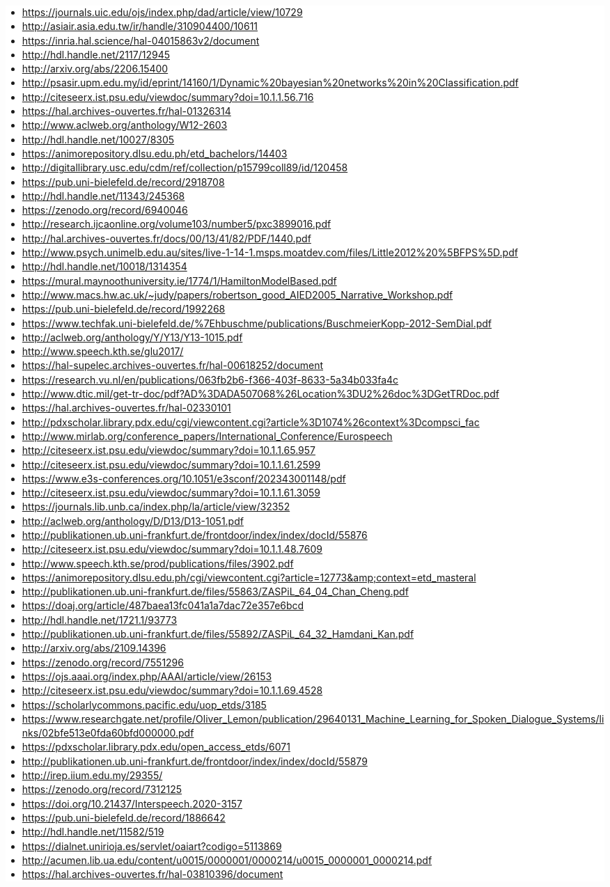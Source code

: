 - https://journals.uic.edu/ojs/index.php/dad/article/view/10729
- http://asiair.asia.edu.tw/ir/handle/310904400/10611
- https://inria.hal.science/hal-04015863v2/document
- http://hdl.handle.net/2117/12945
- http://arxiv.org/abs/2206.15400
- http://psasir.upm.edu.my/id/eprint/14160/1/Dynamic%20bayesian%20networks%20in%20Classification.pdf
- http://citeseerx.ist.psu.edu/viewdoc/summary?doi=10.1.1.56.716
- https://hal.archives-ouvertes.fr/hal-01326314
- http://www.aclweb.org/anthology/W12-2603
- http://hdl.handle.net/10027/8305
- https://animorepository.dlsu.edu.ph/etd_bachelors/14403
- http://digitallibrary.usc.edu/cdm/ref/collection/p15799coll89/id/120458
- https://pub.uni-bielefeld.de/record/2918708
- http://hdl.handle.net/11343/245368
- https://zenodo.org/record/6940046
- http://research.ijcaonline.org/volume103/number5/pxc3899016.pdf
- http://hal.archives-ouvertes.fr/docs/00/13/41/82/PDF/1440.pdf
- http://www.psych.unimelb.edu.au/sites/live-1-14-1.msps.moatdev.com/files/Little2012%20%5BFPS%5D.pdf
- http://hdl.handle.net/10018/1314354
- https://mural.maynoothuniversity.ie/1774/1/HamiltonModelBased.pdf
- http://www.macs.hw.ac.uk/~judy/papers/robertson_good_AIED2005_Narrative_Workshop.pdf
- https://pub.uni-bielefeld.de/record/1992268
- https://www.techfak.uni-bielefeld.de/%7Ehbuschme/publications/BuschmeierKopp-2012-SemDial.pdf
- http://aclweb.org/anthology/Y/Y13/Y13-1015.pdf
- http://www.speech.kth.se/glu2017/
- https://hal-supelec.archives-ouvertes.fr/hal-00618252/document
- https://research.vu.nl/en/publications/063fb2b6-f366-403f-8633-5a34b033fa4c
- http://www.dtic.mil/get-tr-doc/pdf?AD%3DADA507068%26Location%3DU2%26doc%3DGetTRDoc.pdf
- https://hal.archives-ouvertes.fr/hal-02330101
- http://pdxscholar.library.pdx.edu/cgi/viewcontent.cgi?article%3D1074%26context%3Dcompsci_fac
- http://www.mirlab.org/conference_papers/International_Conference/Eurospeech
- http://citeseerx.ist.psu.edu/viewdoc/summary?doi=10.1.1.65.957
- http://citeseerx.ist.psu.edu/viewdoc/summary?doi=10.1.1.61.2599
- https://www.e3s-conferences.org/10.1051/e3sconf/202343001148/pdf
- http://citeseerx.ist.psu.edu/viewdoc/summary?doi=10.1.1.61.3059
- https://journals.lib.unb.ca/index.php/la/article/view/32352
- http://aclweb.org/anthology/D/D13/D13-1051.pdf
- http://publikationen.ub.uni-frankfurt.de/frontdoor/index/index/docId/55876
- http://citeseerx.ist.psu.edu/viewdoc/summary?doi=10.1.1.48.7609
- http://www.speech.kth.se/prod/publications/files/3902.pdf
- https://animorepository.dlsu.edu.ph/cgi/viewcontent.cgi?article=12773&amp;context=etd_masteral
- http://publikationen.ub.uni-frankfurt.de/files/55863/ZASPiL_64_04_Chan_Cheng.pdf
- https://doaj.org/article/487baea13fc041a1a7dac72e357e6bcd
- http://hdl.handle.net/1721.1/93773
- http://publikationen.ub.uni-frankfurt.de/files/55892/ZASPiL_64_32_Hamdani_Kan.pdf
- http://arxiv.org/abs/2109.14396
- https://zenodo.org/record/7551296
- https://ojs.aaai.org/index.php/AAAI/article/view/26153
- http://citeseerx.ist.psu.edu/viewdoc/summary?doi=10.1.1.69.4528
- https://scholarlycommons.pacific.edu/uop_etds/3185
- https://www.researchgate.net/profile/Oliver_Lemon/publication/29640131_Machine_Learning_for_Spoken_Dialogue_Systems/links/02bfe513e0fda60bfd000000.pdf
- https://pdxscholar.library.pdx.edu/open_access_etds/6071
- http://publikationen.ub.uni-frankfurt.de/frontdoor/index/index/docId/55879
- http://irep.iium.edu.my/29355/
- https://zenodo.org/record/7312125
- https://doi.org/10.21437/Interspeech.2020-3157
- https://pub.uni-bielefeld.de/record/1886642
- http://hdl.handle.net/11582/519
- https://dialnet.unirioja.es/servlet/oaiart?codigo=5113869
- http://acumen.lib.ua.edu/content/u0015/0000001/0000214/u0015_0000001_0000214.pdf
- https://hal.archives-ouvertes.fr/hal-03810396/document